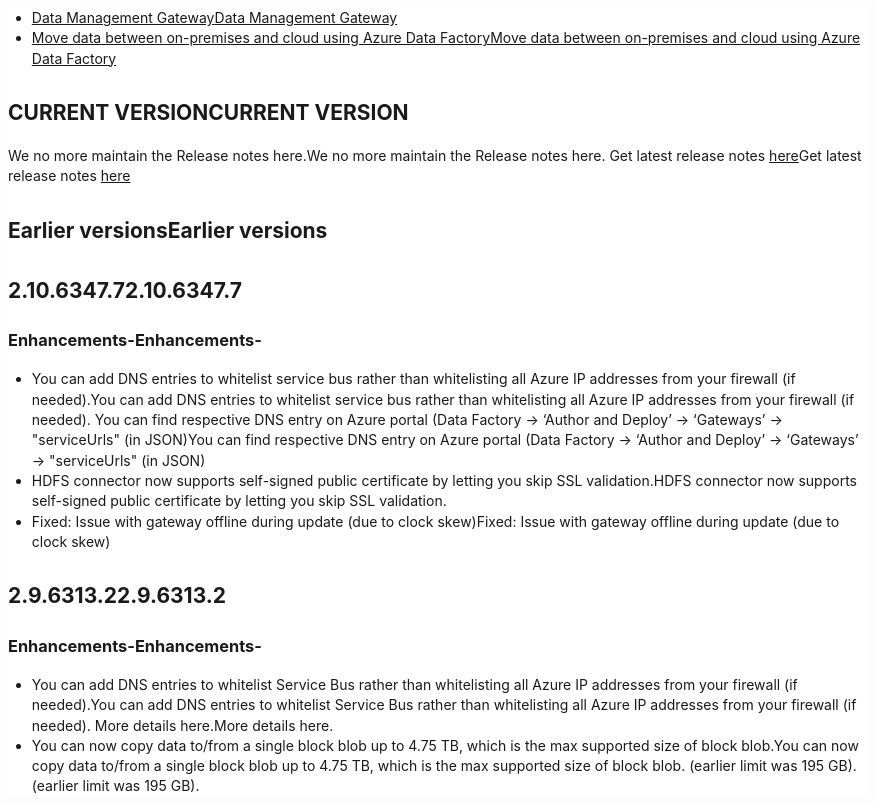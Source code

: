 *  [<span data-ttu-id="a329c-109">Data Management Gateway</span><span class="sxs-lookup"><span data-stu-id="a329c-109">Data Management Gateway</span></span>](data-factory-data-management-gateway.md)
*  [<span data-ttu-id="a329c-110">Move data between on-premises and cloud using Azure Data Factory</span><span class="sxs-lookup"><span data-stu-id="a329c-110">Move data between on-premises and cloud using Azure Data Factory</span></span>](data-factory-move-data-between-onprem-and-cloud.md)


## <a name="current-version"></a><span data-ttu-id="a329c-111">CURRENT VERSION</span><span class="sxs-lookup"><span data-stu-id="a329c-111">CURRENT VERSION</span></span> 
<span data-ttu-id="a329c-112">We no more maintain the Release notes here.</span><span class="sxs-lookup"><span data-stu-id="a329c-112">We no more maintain the Release notes here.</span></span> <span data-ttu-id="a329c-113">Get latest release notes [here](https://go.microsoft.com/fwlink/?linkid=853077)</span><span class="sxs-lookup"><span data-stu-id="a329c-113">Get latest release notes [here](https://go.microsoft.com/fwlink/?linkid=853077)</span></span>




## <a name="earlier-versions"></a><span data-ttu-id="a329c-114">Earlier versions</span><span class="sxs-lookup"><span data-stu-id="a329c-114">Earlier versions</span></span>
## <a name="21063477"></a><span data-ttu-id="a329c-115">2.10.6347.7</span><span class="sxs-lookup"><span data-stu-id="a329c-115">2.10.6347.7</span></span>
### <a name="enhancements-"></a><span data-ttu-id="a329c-116">Enhancements-</span><span class="sxs-lookup"><span data-stu-id="a329c-116">Enhancements-</span></span>
- <span data-ttu-id="a329c-117">You can add DNS entries to whitelist service bus rather than whitelisting all Azure IP addresses from your firewall (if needed).</span><span class="sxs-lookup"><span data-stu-id="a329c-117">You can add DNS entries to whitelist service bus rather than whitelisting all Azure IP addresses from your firewall (if needed).</span></span> <span data-ttu-id="a329c-118">You can find respective DNS entry on Azure portal (Data Factory -> ‘Author and Deploy’ -> ‘Gateways’ -> "serviceUrls" (in JSON)</span><span class="sxs-lookup"><span data-stu-id="a329c-118">You can find respective DNS entry on Azure portal (Data Factory -> ‘Author and Deploy’ -> ‘Gateways’ -> "serviceUrls" (in JSON)</span></span>
- <span data-ttu-id="a329c-119">HDFS connector now supports self-signed public certificate by letting you skip SSL validation.</span><span class="sxs-lookup"><span data-stu-id="a329c-119">HDFS connector now supports self-signed public certificate by letting you skip SSL validation.</span></span>
- <span data-ttu-id="a329c-120">Fixed: Issue with gateway offline during update (due to clock skew)</span><span class="sxs-lookup"><span data-stu-id="a329c-120">Fixed: Issue with gateway offline during update (due to clock skew)</span></span>


## <a name="2963132"></a><span data-ttu-id="a329c-121">2.9.6313.2</span><span class="sxs-lookup"><span data-stu-id="a329c-121">2.9.6313.2</span></span>
### <a name="enhancements-"></a><span data-ttu-id="a329c-122">Enhancements-</span><span class="sxs-lookup"><span data-stu-id="a329c-122">Enhancements-</span></span>
-   <span data-ttu-id="a329c-123">You can add DNS entries to whitelist Service Bus rather than whitelisting all Azure IP addresses from your firewall (if needed).</span><span class="sxs-lookup"><span data-stu-id="a329c-123">You can add DNS entries to whitelist Service Bus rather than whitelisting all Azure IP addresses from your firewall (if needed).</span></span> <span data-ttu-id="a329c-124">More details here.</span><span class="sxs-lookup"><span data-stu-id="a329c-124">More details here.</span></span>
-   <span data-ttu-id="a329c-125">You can now copy data to/from a single block blob up to 4.75 TB, which is the max supported size of block blob.</span><span class="sxs-lookup"><span data-stu-id="a329c-125">You can now copy data to/from a single block blob up to 4.75 TB, which is the max supported size of block blob.</span></span> <span data-ttu-id="a329c-126">(earlier limit was 195 GB).</span><span class="sxs-lookup"><span data-stu-id="a329c-126">(earlier limit was 195 GB).</span></span>